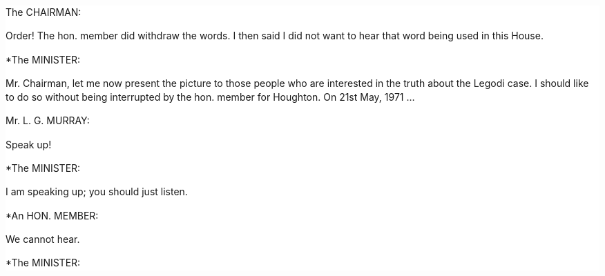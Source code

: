 </speech>

<speech by="#chairman">

<from>The <person refersTo="hansard_za">CHAIRMAN</person>:</from>

<p>Order! The hon. member did withdraw the words. I then said I did not want to hear that word being used in this House.</p>

</speech>

<speech by="#minister">

<from>*The <person refersTo="hansard_za">MINISTER</person>:</from>

<p>Mr. Chairman, let me now present the picture to those people who are interested in the truth about the Legodi case. I should like to do so without being interrupted by the hon. member for Houghton. On 21st May, 1971 &#x2026;</p>

</speech>

<speech by="#murray">

<from>Mr. <person refersTo="hansard_za">L. G. MURRAY</person>:</from>

<p>Speak up!</p>

</speech>

<speech by="#minister">

<from>*The <person refersTo="hansard_za">MINISTER</person>:</from>

<p>I am speaking up; you should just listen.</p>

</speech>

<speech by="#member">

<from>*An <person refersTo="hansard_za">HON. MEMBER</person>:</from>

<p>We cannot hear.</p>

</speech>

<speech by="#minister">

<from>*The <person refersTo="hansard_za">MINISTER</person>:</from>
